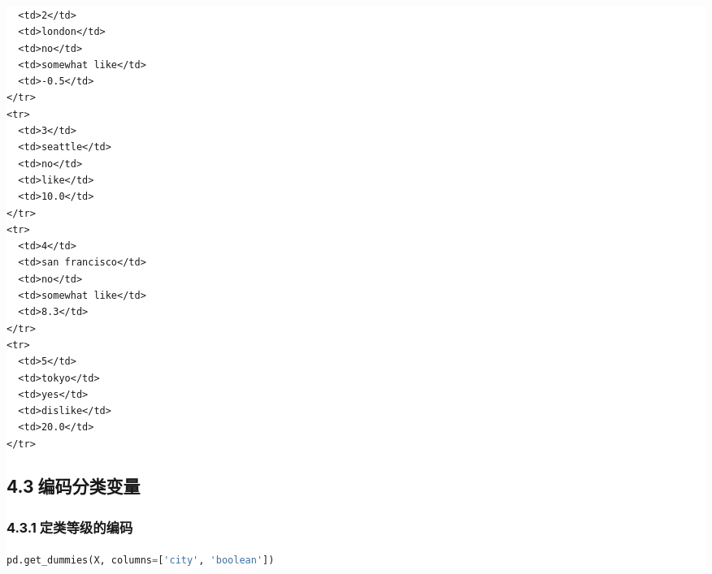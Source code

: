       <td>2</td>
      <td>london</td>
      <td>no</td>
      <td>somewhat like</td>
      <td>-0.5</td>
    </tr>
    <tr>
      <td>3</td>
      <td>seattle</td>
      <td>no</td>
      <td>like</td>
      <td>10.0</td>
    </tr>
    <tr>
      <td>4</td>
      <td>san francisco</td>
      <td>no</td>
      <td>somewhat like</td>
      <td>8.3</td>
    </tr>
    <tr>
      <td>5</td>
      <td>tokyo</td>
      <td>yes</td>
      <td>dislike</td>
      <td>20.0</td>
    </tr>
  </tbody>
</table>
</div>



## 4.3 编码分类变量

### 4.3.1 定类等级的编码


```python
pd.get_dummies(X, columns=['city', 'boolean'])
```




<div>
<style scoped>
    .dataframe tbody tr th:only-of-type {
        vertical-align: middle;
    }

    .dataframe tbody tr th {
        vertical-align: top;
    }
